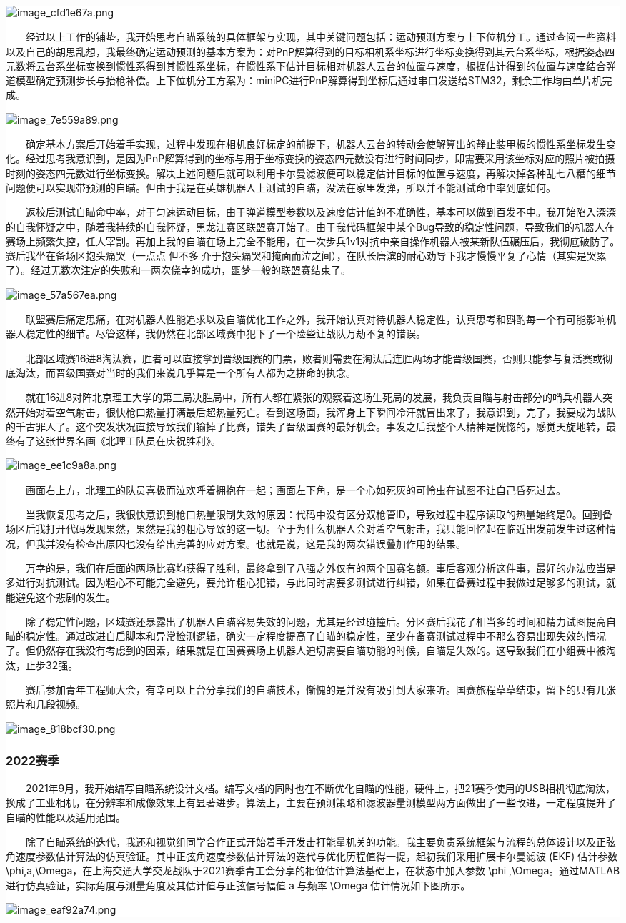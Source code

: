 ![image_cfd1e67a.png](http://markdown.liangtengyu.com:9999/images//image_cfd1e67a.png) 

　　经过以上工作的铺垫，我开始思考自瞄系统的具体框架与实现，其中关键问题包括：运动预测方案与上下位机分工。通过查阅一些资料以及自己的胡思乱想，我最终确定运动预测的基本方案为：对PnP解算得到的目标相机系坐标进行坐标变换得到其云台系坐标，根据姿态四元数将云台系坐标变换到惯性系得到其惯性系坐标，在惯性系下估计目标相对机器人云台的位置与速度，根据估计得到的位置与速度结合弹道模型确定预测步长与抬枪补偿。上下位机分工方案为：miniPC进行PnP解算得到坐标后通过串口发送给STM32，剩余工作均由单片机完成。

![image_7e559a89.png](http://markdown.liangtengyu.com:9999/images//image_7e559a89.png) 

　　确定基本方案后开始着手实现，过程中发现在相机良好标定的前提下，机器人云台的转动会使解算出的静止装甲板的惯性系坐标发生变化。经过思考我意识到，是因为PnP解算得到的坐标与用于坐标变换的姿态四元数没有进行时间同步，即需要采用该坐标对应的照片被拍摄时刻的姿态四元数进行坐标变换。解决上述问题后就可以利用卡尔曼滤波便可以稳定估计目标的位置与速度，再解决掉各种乱七八糟的细节问题便可以实现带预测的自瞄。但由于我是在英雄机器人上测试的自瞄，没法在家里发弹，所以并不能测试命中率到底如何。

　　返校后测试自瞄命中率，对于匀速运动目标，由于弹道模型参数以及速度估计值的不准确性，基本可以做到百发不中。我开始陷入深深的自我怀疑之中，随着我持续的自我怀疑，黑龙江赛区联盟赛开始了。由于我代码框架中某个Bug导致的稳定性问题，导致我们的机器人在赛场上频繁失控，任人宰割。再加上我的自瞄在场上完全不能用，在一次步兵1v1对抗中亲自操作机器人被某新队伍碾压后，我彻底破防了。赛后我坐在备场区抱头痛哭（一点点 但不多 介于抱头痛哭和掩面而泣之间），在队长唐滨的耐心劝导下我才慢慢平复了心情（其实是哭累了）。经过无数次注定的失败和一两次侥幸的成功，噩梦一般的联盟赛结束了。

![image_57a567ea.png](http://markdown.liangtengyu.com:9999/images//image_57a567ea.png) 

　　联盟赛后痛定思痛，在对机器人性能追求以及自瞄优化工作之外，我开始认真对待机器人稳定性，认真思考和斟酌每一个有可能影响机器人稳定性的细节。尽管这样，我仍然在北部区域赛中犯下了一个险些让战队万劫不复的错误。

　　北部区域赛16进8淘汰赛，胜者可以直接拿到晋级国赛的门票，败者则需要在淘汰后连胜两场才能晋级国赛，否则只能参与复活赛或彻底淘汰，而晋级国赛对当时的我们来说几乎算是一个所有人都为之拼命的执念。

　　就在16进8对阵北京理工大学的第三局决胜局中，所有人都在紧张的观察着这场生死局的发展，我负责自瞄与射击部分的哨兵机器人突然开始对着空气射击，很快枪口热量打满最后超热量死亡。看到这场面，我浑身上下瞬间冷汗就冒出来了，我意识到，完了，我要成为战队的千古罪人了。这个突发状况直接导致我们输掉了比赛，错失了晋级国赛的最好机会。事发之后我整个人精神是恍惚的，感觉天旋地转，最终有了这张世界名画《北理工队员在庆祝胜利》。

![image_ee1c9a8a.png](http://markdown.liangtengyu.com:9999/images//image_ee1c9a8a.png) 

　　画面右上方，北理工的队员喜极而泣欢呼着拥抱在一起；画面左下角，是一个心如死灰的可怜虫在试图不让自己昏死过去。

　　当我恢复思考之后，我很快意识到枪口热量限制失效的原因：代码中没有区分双枪管ID，导致过程中程序读取的热量始终是0。回到备场区后我打开代码发现果然，果然是我的粗心导致的这一切。至于为什么机器人会对着空气射击，我只能回忆起在临近出发前发生过这种情况，但我并没有检查出原因也没有给出完善的应对方案。也就是说，这是我的两次错误叠加作用的结果。

　　万幸的是，我们在后面的两场比赛均获得了胜利，最终拿到了八强之外仅有的两个国赛名额。事后客观分析这件事，最好的办法应当是多进行对抗测试。因为粗心不可能完全避免，要允许粗心犯错，与此同时需要多测试进行纠错，如果在备赛过程中我做过足够多的测试，就能避免这个悲剧的发生。

　　除了稳定性问题，区域赛还暴露出了机器人自瞄容易失效的问题，尤其是经过碰撞后。分区赛后我花了相当多的时间和精力试图提高自瞄的稳定性。通过改进自启脚本和异常检测逻辑，确实一定程度提高了自瞄的稳定性，至少在备赛测试过程中不那么容易出现失效的情况了。但仍然存在我没有考虑到的因素，结果就是在国赛赛场上机器人迫切需要自瞄功能的时候，自瞄是失效的。这导致我们在小组赛中被淘汰，止步32强。

　　赛后参加青年工程师大会，有幸可以上台分享我们的自瞄技术，惭愧的是并没有吸引到大家来听。国赛旅程草草结束，留下的只有几张照片和几段视频。

  


![image_818bcf30.png](http://markdown.liangtengyu.com:9999/images//image_818bcf30.png) 

### 2022赛季 

　　2021年9月，我开始编写自瞄系统设计文档。编写文档的同时也在不断优化自瞄的性能，硬件上，把21赛季使用的USB相机彻底淘汰，换成了工业相机，在分辨率和成像效果上有显著进步。算法上，主要在预测策略和滤波器量测模型两方面做出了一些改进，一定程度提升了自瞄的性能以及适用范围。

　　除了自瞄系统的迭代，我还和视觉组同学合作正式开始着手开发击打能量机关的功能。我主要负责系统框架与流程的总体设计以及正弦角速度参数估计算法的仿真验证。其中正弦角速度参数估计算法的迭代与优化历程值得一提，起初我们采用扩展卡尔曼滤波 (EKF) 估计参数 \\phi,a,\\Omega，在上海交通大学交龙战队于2021赛季青工会分享的相位估计算法基础上，在状态中加入参数 \\phi ,\\Omega。通过MATLAB进行仿真验证，实际角度与测量角度及其估计值与正弦信号幅值 a 与频率 \\Omega 估计情况如下图所示。

![image_eaf92a74.png](http://markdown.liangtengyu.com:9999/images//image_eaf92a74.png) 
